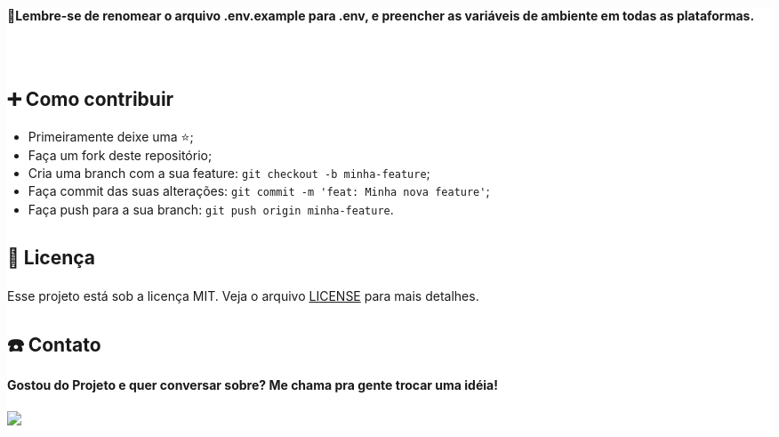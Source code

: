 <h4> 🚩Lembre-se de renomear o arquivo .env.example para .env, e preencher as variáveis de ambiente em todas as plataformas. </h4>
</br>

## ➕ Como contribuir

- Primeiramente deixe uma ⭐;
- Faça um fork deste repositório;
- Cria uma branch com a sua feature: `git checkout -b minha-feature`;
- Faça commit das suas alterações: `git commit -m 'feat: Minha nova feature'`;
- Faça push para a sua branch: `git push origin minha-feature`.

## :memo: Licença

Esse projeto está sob a licença MIT. Veja o arquivo [LICENSE](LICENSE.md) para mais detalhes.

## :phone: Contato

 <h4>Gostou do Projeto e quer conversar sobre? Me chama pra gente trocar uma idéia! </h4>
  
  
  <p>
    <a href="https://www.linkedin.com/in/luccaradaeli/">
      <img src="https://github.com/radaelilucca/FinDevs/blob/master/Assets/Linkedin.png?raw=true" width=15%/> 
      </a>
  </p>
